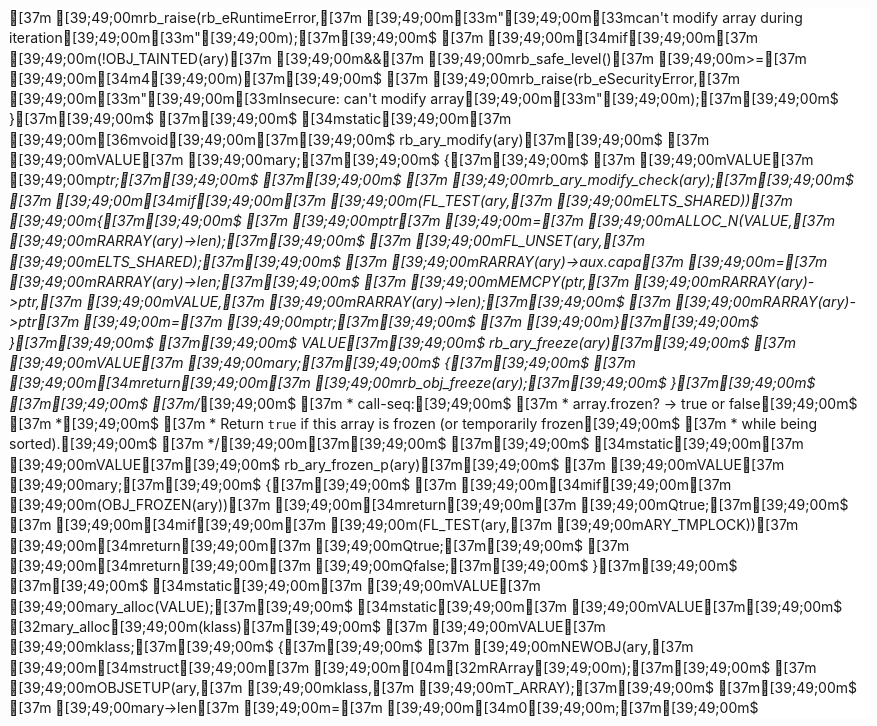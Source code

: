 [37m	[39;49;00mrb_raise(rb_eRuntimeError,[37m [39;49;00m[33m"[39;49;00m[33mcan't modify array during iteration[39;49;00m[33m"[39;49;00m);[37m[39;49;00m$
[37m    [39;49;00m[34mif[39;49;00m[37m [39;49;00m(!OBJ_TAINTED(ary)[37m [39;49;00m&&[37m [39;49;00mrb_safe_level()[37m [39;49;00m>=[37m [39;49;00m[34m4[39;49;00m)[37m[39;49;00m$
[37m	[39;49;00mrb_raise(rb_eSecurityError,[37m [39;49;00m[33m"[39;49;00m[33mInsecure: can't modify array[39;49;00m[33m"[39;49;00m);[37m[39;49;00m$
}[37m[39;49;00m$
[37m[39;49;00m$
[34mstatic[39;49;00m[37m [39;49;00m[36mvoid[39;49;00m[37m[39;49;00m$
rb_ary_modify(ary)[37m[39;49;00m$
[37m    [39;49;00mVALUE[37m [39;49;00mary;[37m[39;49;00m$
{[37m[39;49;00m$
[37m    [39;49;00mVALUE[37m [39;49;00m*ptr;[37m[39;49;00m$
[37m[39;49;00m$
[37m    [39;49;00mrb_ary_modify_check(ary);[37m[39;49;00m$
[37m    [39;49;00m[34mif[39;49;00m[37m [39;49;00m(FL_TEST(ary,[37m [39;49;00mELTS_SHARED))[37m [39;49;00m{[37m[39;49;00m$
[37m	[39;49;00mptr[37m [39;49;00m=[37m [39;49;00mALLOC_N(VALUE,[37m [39;49;00mRARRAY(ary)->len);[37m[39;49;00m$
[37m	[39;49;00mFL_UNSET(ary,[37m [39;49;00mELTS_SHARED);[37m[39;49;00m$
[37m	[39;49;00mRARRAY(ary)->aux.capa[37m [39;49;00m=[37m [39;49;00mRARRAY(ary)->len;[37m[39;49;00m$
[37m	[39;49;00mMEMCPY(ptr,[37m [39;49;00mRARRAY(ary)->ptr,[37m [39;49;00mVALUE,[37m [39;49;00mRARRAY(ary)->len);[37m[39;49;00m$
[37m	[39;49;00mRARRAY(ary)->ptr[37m [39;49;00m=[37m [39;49;00mptr;[37m[39;49;00m$
[37m    [39;49;00m}[37m[39;49;00m$
}[37m[39;49;00m$
[37m[39;49;00m$
VALUE[37m[39;49;00m$
rb_ary_freeze(ary)[37m[39;49;00m$
[37m    [39;49;00mVALUE[37m [39;49;00mary;[37m[39;49;00m$
{[37m[39;49;00m$
[37m    [39;49;00m[34mreturn[39;49;00m[37m [39;49;00mrb_obj_freeze(ary);[37m[39;49;00m$
}[37m[39;49;00m$
[37m[39;49;00m$
[37m/*[39;49;00m$
[37m *  call-seq:[39;49;00m$
[37m *     array.frozen?  -> true or false[39;49;00m$
[37m *[39;49;00m$
[37m *  Return <code>true</code> if this array is frozen (or temporarily frozen[39;49;00m$
[37m *  while being sorted).[39;49;00m$
[37m */[39;49;00m[37m[39;49;00m$
[37m[39;49;00m$
[34mstatic[39;49;00m[37m [39;49;00mVALUE[37m[39;49;00m$
rb_ary_frozen_p(ary)[37m[39;49;00m$
[37m    [39;49;00mVALUE[37m [39;49;00mary;[37m[39;49;00m$
{[37m[39;49;00m$
[37m    [39;49;00m[34mif[39;49;00m[37m [39;49;00m(OBJ_FROZEN(ary))[37m [39;49;00m[34mreturn[39;49;00m[37m [39;49;00mQtrue;[37m[39;49;00m$
[37m    [39;49;00m[34mif[39;49;00m[37m [39;49;00m(FL_TEST(ary,[37m [39;49;00mARY_TMPLOCK))[37m [39;49;00m[34mreturn[39;49;00m[37m [39;49;00mQtrue;[37m[39;49;00m$
[37m    [39;49;00m[34mreturn[39;49;00m[37m [39;49;00mQfalse;[37m[39;49;00m$
}[37m[39;49;00m$
[37m[39;49;00m$
[34mstatic[39;49;00m[37m [39;49;00mVALUE[37m [39;49;00mary_alloc(VALUE);[37m[39;49;00m$
[34mstatic[39;49;00m[37m [39;49;00mVALUE[37m[39;49;00m$
[32mary_alloc[39;49;00m(klass)[37m[39;49;00m$
[37m    [39;49;00mVALUE[37m [39;49;00mklass;[37m[39;49;00m$
{[37m[39;49;00m$
[37m    [39;49;00mNEWOBJ(ary,[37m [39;49;00m[34mstruct[39;49;00m[37m [39;49;00m[04m[32mRArray[39;49;00m);[37m[39;49;00m$
[37m    [39;49;00mOBJSETUP(ary,[37m [39;49;00mklass,[37m [39;49;00mT_ARRAY);[37m[39;49;00m$
[37m[39;49;00m$
[37m    [39;49;00mary->len[37m [39;49;00m=[37m [39;49;00m[34m0[39;49;00m;[37m[39;49;00m$